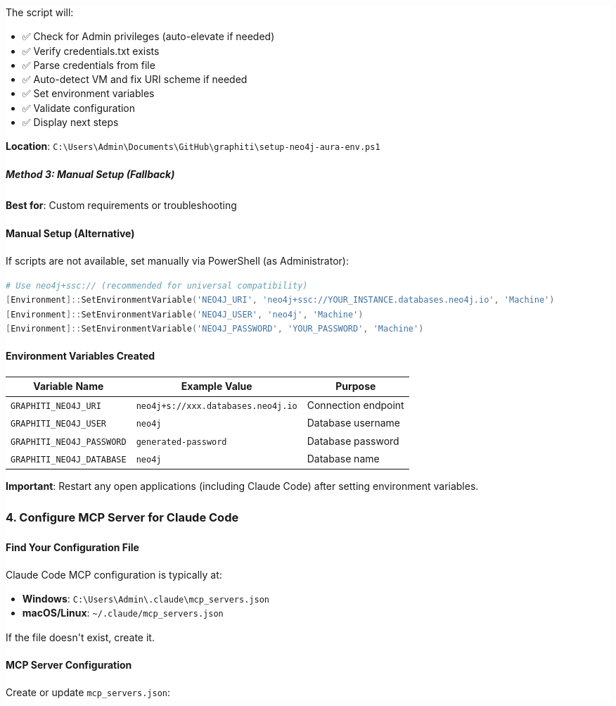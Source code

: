 The script will:
- ✅ Check for Admin privileges (auto-elevate if needed)
- ✅ Verify credentials.txt exists
- ✅ Parse credentials from file
- ✅ Auto-detect VM and fix URI scheme if needed
- ✅ Set environment variables
- ✅ Validate configuration
- ✅ Display next steps

**Location**: `C:\Users\Admin\Documents\GitHub\graphiti\setup-neo4j-aura-env.ps1`

##### Method 3: Manual Setup (Fallback)

**Best for**: Custom requirements or troubleshooting

#### Manual Setup (Alternative)

If scripts are not available, set manually via PowerShell (as Administrator):

```powershell
# Use neo4j+ssc:// (recommended for universal compatibility)
[Environment]::SetEnvironmentVariable('NEO4J_URI', 'neo4j+ssc://YOUR_INSTANCE.databases.neo4j.io', 'Machine')
[Environment]::SetEnvironmentVariable('NEO4J_USER', 'neo4j', 'Machine')
[Environment]::SetEnvironmentVariable('NEO4J_PASSWORD', 'YOUR_PASSWORD', 'Machine')
```

#### Environment Variables Created

| Variable Name | Example Value | Purpose |
|---------------|---------------|---------|
| `GRAPHITI_NEO4J_URI` | `neo4j+s://xxx.databases.neo4j.io` | Connection endpoint |
| `GRAPHITI_NEO4J_USER` | `neo4j` | Database username |
| `GRAPHITI_NEO4J_PASSWORD` | `generated-password` | Database password |
| `GRAPHITI_NEO4J_DATABASE` | `neo4j` | Database name |

**Important**: Restart any open applications (including Claude Code) after setting environment variables.

### 4. Configure MCP Server for Claude Code

#### Find Your Configuration File

Claude Code MCP configuration is typically at:
- **Windows**: `C:\Users\Admin\.claude\mcp_servers.json`
- **macOS/Linux**: `~/.claude/mcp_servers.json`

If the file doesn't exist, create it.

#### MCP Server Configuration

Create or update `mcp_servers.json`:
